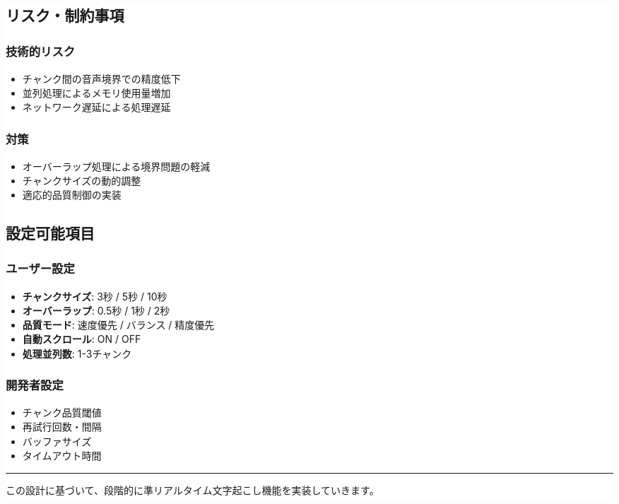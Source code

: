 ## リスク・制約事項

### 技術的リスク
- チャンク間の音声境界での精度低下
- 並列処理によるメモリ使用量増加
- ネットワーク遅延による処理遅延

### 対策
- オーバーラップ処理による境界問題の軽減
- チャンクサイズの動的調整
- 適応的品質制御の実装

## 設定可能項目

### ユーザー設定
- **チャンクサイズ**: 3秒 / 5秒 / 10秒
- **オーバーラップ**: 0.5秒 / 1秒 / 2秒  
- **品質モード**: 速度優先 / バランス / 精度優先
- **自動スクロール**: ON / OFF
- **処理並列数**: 1-3チャンク

### 開発者設定
- チャンク品質閾値
- 再試行回数・間隔
- バッファサイズ
- タイムアウト時間

---

この設計に基づいて、段階的に準リアルタイム文字起こし機能を実装していきます。